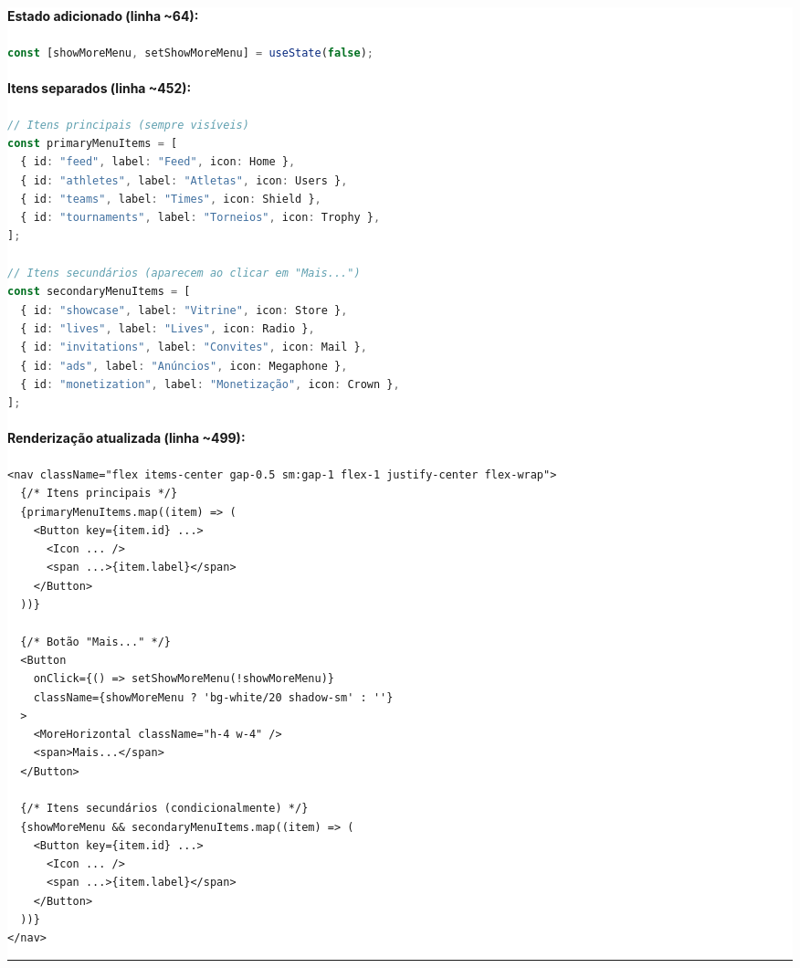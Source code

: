 #### **Estado adicionado** (linha ~64):
```typescript
const [showMoreMenu, setShowMoreMenu] = useState(false);
```

#### **Itens separados** (linha ~452):
```typescript
// Itens principais (sempre visíveis)
const primaryMenuItems = [
  { id: "feed", label: "Feed", icon: Home },
  { id: "athletes", label: "Atletas", icon: Users },
  { id: "teams", label: "Times", icon: Shield },
  { id: "tournaments", label: "Torneios", icon: Trophy },
];

// Itens secundários (aparecem ao clicar em "Mais...")
const secondaryMenuItems = [
  { id: "showcase", label: "Vitrine", icon: Store },
  { id: "lives", label: "Lives", icon: Radio },
  { id: "invitations", label: "Convites", icon: Mail },
  { id: "ads", label: "Anúncios", icon: Megaphone },
  { id: "monetization", label: "Monetização", icon: Crown },
];
```

#### **Renderização atualizada** (linha ~499):
```tsx
<nav className="flex items-center gap-0.5 sm:gap-1 flex-1 justify-center flex-wrap">
  {/* Itens principais */}
  {primaryMenuItems.map((item) => (
    <Button key={item.id} ...>
      <Icon ... />
      <span ...>{item.label}</span>
    </Button>
  ))}
  
  {/* Botão "Mais..." */}
  <Button
    onClick={() => setShowMoreMenu(!showMoreMenu)}
    className={showMoreMenu ? 'bg-white/20 shadow-sm' : ''}
  >
    <MoreHorizontal className="h-4 w-4" />
    <span>Mais...</span>
  </Button>
  
  {/* Itens secundários (condicionalmente) */}
  {showMoreMenu && secondaryMenuItems.map((item) => (
    <Button key={item.id} ...>
      <Icon ... />
      <span ...>{item.label}</span>
    </Button>
  ))}
</nav>
```

---